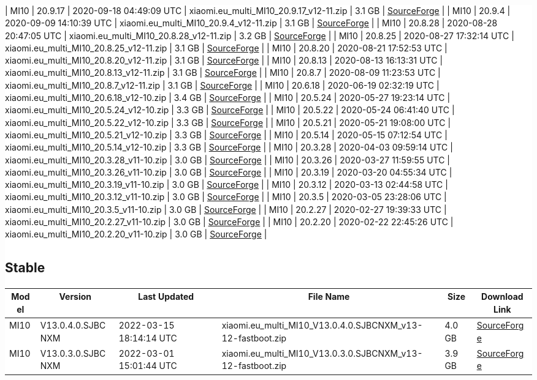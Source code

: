| MI10 | 20.9.17 | 2020-09-18 04:49:09 UTC | xiaomi.eu_multi_MI10_20.9.17_v12-11.zip | 3.1 GB | [SourceForge](https://sourceforge.net/projects/xiaomi-eu-multilang-miui-roms/files/xiaomi.eu/MIUI-WEEKLY-RELEASES/20.9.17/xiaomi.eu_multi_MI10_20.9.17_v12-11.zip/download) |
| MI10 | 20.9.4 | 2020-09-09 14:10:39 UTC | xiaomi.eu_multi_MI10_20.9.4_v12-11.zip | 3.1 GB | [SourceForge](https://sourceforge.net/projects/xiaomi-eu-multilang-miui-roms/files/xiaomi.eu/MIUI-WEEKLY-RELEASES/20.9.4/xiaomi.eu_multi_MI10_20.9.4_v12-11.zip/download) |
| MI10 | 20.8.28 | 2020-08-28 20:47:05 UTC | xiaomi.eu_multi_MI10_20.8.28_v12-11.zip | 3.2 GB | [SourceForge](https://sourceforge.net/projects/xiaomi-eu-multilang-miui-roms/files/xiaomi.eu/MIUI-WEEKLY-RELEASES/20.8.28/xiaomi.eu_multi_MI10_20.8.28_v12-11.zip/download) |
| MI10 | 20.8.25 | 2020-08-27 17:32:14 UTC | xiaomi.eu_multi_MI10_20.8.25_v12-11.zip | 3.1 GB | [SourceForge](https://sourceforge.net/projects/xiaomi-eu-multilang-miui-roms/files/xiaomi.eu/MIUI-WEEKLY-RELEASES/20.8.25/xiaomi.eu_multi_MI10_20.8.25_v12-11.zip/download) |
| MI10 | 20.8.20 | 2020-08-21 17:52:53 UTC | xiaomi.eu_multi_MI10_20.8.20_v12-11.zip | 3.1 GB | [SourceForge](https://sourceforge.net/projects/xiaomi-eu-multilang-miui-roms/files/xiaomi.eu/MIUI-WEEKLY-RELEASES/20.8.20/xiaomi.eu_multi_MI10_20.8.20_v12-11.zip/download) |
| MI10 | 20.8.13 | 2020-08-13 16:13:31 UTC | xiaomi.eu_multi_MI10_20.8.13_v12-11.zip | 3.1 GB | [SourceForge](https://sourceforge.net/projects/xiaomi-eu-multilang-miui-roms/files/xiaomi.eu/MIUI-WEEKLY-RELEASES/20.8.13/xiaomi.eu_multi_MI10_20.8.13_v12-11.zip/download) |
| MI10 | 20.8.7 | 2020-08-09 11:23:53 UTC | xiaomi.eu_multi_MI10_20.8.7_v12-11.zip | 3.1 GB | [SourceForge](https://sourceforge.net/projects/xiaomi-eu-multilang-miui-roms/files/xiaomi.eu/MIUI-WEEKLY-RELEASES/20.8.7/xiaomi.eu_multi_MI10_20.8.7_v12-11.zip/download) |
| MI10 | 20.6.18 | 2020-06-19 02:32:19 UTC | xiaomi.eu_multi_MI10_20.6.18_v12-10.zip | 3.4 GB | [SourceForge](https://sourceforge.net/projects/xiaomi-eu-multilang-miui-roms/files/xiaomi.eu/MIUI-WEEKLY-RELEASES/20.6.18/xiaomi.eu_multi_MI10_20.6.18_v12-10.zip/download) |
| MI10 | 20.5.24 | 2020-05-27 19:23:14 UTC | xiaomi.eu_multi_MI10_20.5.24_v12-10.zip | 3.3 GB | [SourceForge](https://sourceforge.net/projects/xiaomi-eu-multilang-miui-roms/files/xiaomi.eu/MIUI-WEEKLY-RELEASES/20.5.24/xiaomi.eu_multi_MI10_20.5.24_v12-10.zip/download) |
| MI10 | 20.5.22 | 2020-05-24 06:41:40 UTC | xiaomi.eu_multi_MI10_20.5.22_v12-10.zip | 3.3 GB | [SourceForge](https://sourceforge.net/projects/xiaomi-eu-multilang-miui-roms/files/xiaomi.eu/MIUI-WEEKLY-RELEASES/20.5.22/xiaomi.eu_multi_MI10_20.5.22_v12-10.zip/download) |
| MI10 | 20.5.21 | 2020-05-21 19:08:00 UTC | xiaomi.eu_multi_MI10_20.5.21_v12-10.zip | 3.3 GB | [SourceForge](https://sourceforge.net/projects/xiaomi-eu-multilang-miui-roms/files/xiaomi.eu/MIUI-WEEKLY-RELEASES/20.5.21/xiaomi.eu_multi_MI10_20.5.21_v12-10.zip/download) |
| MI10 | 20.5.14 | 2020-05-15 07:12:54 UTC | xiaomi.eu_multi_MI10_20.5.14_v12-10.zip | 3.3 GB | [SourceForge](https://sourceforge.net/projects/xiaomi-eu-multilang-miui-roms/files/xiaomi.eu/MIUI-WEEKLY-RELEASES/20.5.14/xiaomi.eu_multi_MI10_20.5.14_v12-10.zip/download) |
| MI10 | 20.3.28 | 2020-04-03 09:59:14 UTC | xiaomi.eu_multi_MI10_20.3.28_v11-10.zip | 3.0 GB | [SourceForge](https://sourceforge.net/projects/xiaomi-eu-multilang-miui-roms/files/xiaomi.eu/MIUI-WEEKLY-RELEASES/20.3.28/xiaomi.eu_multi_MI10_20.3.28_v11-10.zip/download) |
| MI10 | 20.3.26 | 2020-03-27 11:59:55 UTC | xiaomi.eu_multi_MI10_20.3.26_v11-10.zip | 3.0 GB | [SourceForge](https://sourceforge.net/projects/xiaomi-eu-multilang-miui-roms/files/xiaomi.eu/MIUI-WEEKLY-RELEASES/20.3.26/xiaomi.eu_multi_MI10_20.3.26_v11-10.zip/download) |
| MI10 | 20.3.19 | 2020-03-20 04:55:34 UTC | xiaomi.eu_multi_MI10_20.3.19_v11-10.zip | 3.0 GB | [SourceForge](https://sourceforge.net/projects/xiaomi-eu-multilang-miui-roms/files/xiaomi.eu/MIUI-WEEKLY-RELEASES/20.3.19/xiaomi.eu_multi_MI10_20.3.19_v11-10.zip/download) |
| MI10 | 20.3.12 | 2020-03-13 02:44:58 UTC | xiaomi.eu_multi_MI10_20.3.12_v11-10.zip | 3.0 GB | [SourceForge](https://sourceforge.net/projects/xiaomi-eu-multilang-miui-roms/files/xiaomi.eu/MIUI-WEEKLY-RELEASES/20.3.12/xiaomi.eu_multi_MI10_20.3.12_v11-10.zip/download) |
| MI10 | 20.3.5 | 2020-03-05 23:28:06 UTC | xiaomi.eu_multi_MI10_20.3.5_v11-10.zip | 3.0 GB | [SourceForge](https://sourceforge.net/projects/xiaomi-eu-multilang-miui-roms/files/xiaomi.eu/MIUI-WEEKLY-RELEASES/20.3.5/xiaomi.eu_multi_MI10_20.3.5_v11-10.zip/download) |
| MI10 | 20.2.27 | 2020-02-27 19:39:33 UTC | xiaomi.eu_multi_MI10_20.2.27_v11-10.zip | 3.0 GB | [SourceForge](https://sourceforge.net/projects/xiaomi-eu-multilang-miui-roms/files/xiaomi.eu/MIUI-WEEKLY-RELEASES/20.2.27/xiaomi.eu_multi_MI10_20.2.27_v11-10.zip/download) |
| MI10 | 20.2.20 | 2020-02-22 22:45:26 UTC | xiaomi.eu_multi_MI10_20.2.20_v11-10.zip | 3.0 GB | [SourceForge](https://sourceforge.net/projects/xiaomi-eu-multilang-miui-roms/files/xiaomi.eu/MIUI-WEEKLY-RELEASES/20.2.20/xiaomi.eu_multi_MI10_20.2.20_v11-10.zip/download) |
## Stable
| Model | Version | Last Updated | File Name | Size | Download Link |
| ---- | ---- | ---- | ---- | ---- | ---- |
| MI10 | V13.0.4.0.SJBCNXM | 2022-03-15 18:14:14 UTC | xiaomi.eu_multi_MI10_V13.0.4.0.SJBCNXM_v13-12-fastboot.zip | 4.0 GB | [SourceForge](https://sourceforge.net/projects/xiaomi-eu-multilang-miui-roms/files/xiaomi.eu/MIUI-STABLE-RELEASES/MIUIv13/xiaomi.eu_multi_MI10_V13.0.4.0.SJBCNXM_v13-12-fastboot.zip/download) |
| MI10 | V13.0.3.0.SJBCNXM | 2022-03-01 15:01:44 UTC | xiaomi.eu_multi_MI10_V13.0.3.0.SJBCNXM_v13-12-fastboot.zip | 3.9 GB | [SourceForge](https://sourceforge.net/projects/xiaomi-eu-multilang-miui-roms/files/xiaomi.eu/MIUI-STABLE-RELEASES/MIUIv13/xiaomi.eu_multi_MI10_V13.0.3.0.SJBCNXM_v13-12-fastboot.zip/download) |